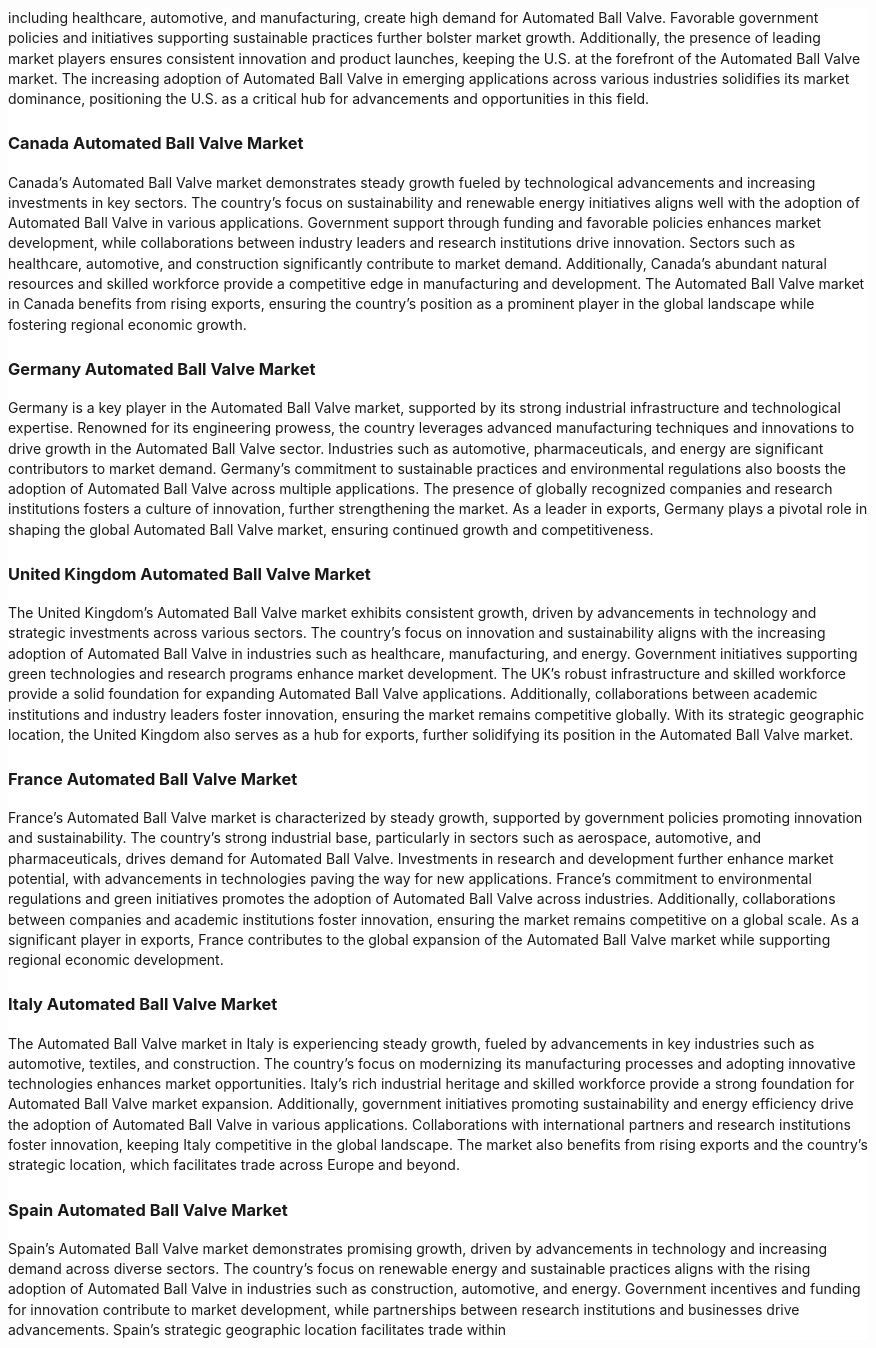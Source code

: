 including healthcare, automotive, and manufacturing, create high demand for Automated Ball Valve. Favorable government policies and initiatives supporting sustainable practices further bolster market growth. Additionally, the presence of leading market players ensures consistent innovation and product launches, keeping the U.S. at the forefront of the Automated Ball Valve market. The increasing adoption of Automated Ball Valve in emerging applications across various industries solidifies its market dominance, positioning the U.S. as a critical hub for advancements and opportunities in this field.</p><h3>Canada Automated Ball Valve Market</h3><p>Canada&rsquo;s Automated Ball Valve market demonstrates steady growth fueled by technological advancements and increasing investments in key sectors. The country&rsquo;s focus on sustainability and renewable energy initiatives aligns well with the adoption of Automated Ball Valve in various applications. Government support through funding and favorable policies enhances market development, while collaborations between industry leaders and research institutions drive innovation. Sectors such as healthcare, automotive, and construction significantly contribute to market demand. Additionally, Canada&rsquo;s abundant natural resources and skilled workforce provide a competitive edge in manufacturing and development. The Automated Ball Valve market in Canada benefits from rising exports, ensuring the country&rsquo;s position as a prominent player in the global landscape while fostering regional economic growth.</p><h3>Germany Automated Ball Valve Market</h3><p>Germany is a key player in the Automated Ball Valve market, supported by its strong industrial infrastructure and technological expertise. Renowned for its engineering prowess, the country leverages advanced manufacturing techniques and innovations to drive growth in the Automated Ball Valve sector. Industries such as automotive, pharmaceuticals, and energy are significant contributors to market demand. Germany&rsquo;s commitment to sustainable practices and environmental regulations also boosts the adoption of Automated Ball Valve across multiple applications. The presence of globally recognized companies and research institutions fosters a culture of innovation, further strengthening the market. As a leader in exports, Germany plays a pivotal role in shaping the global Automated Ball Valve market, ensuring continued growth and competitiveness.</p><h3>United Kingdom Automated Ball Valve Market</h3><p>The United Kingdom&rsquo;s Automated Ball Valve market exhibits consistent growth, driven by advancements in technology and strategic investments across various sectors. The country&rsquo;s focus on innovation and sustainability aligns with the increasing adoption of Automated Ball Valve in industries such as healthcare, manufacturing, and energy. Government initiatives supporting green technologies and research programs enhance market development. The UK&rsquo;s robust infrastructure and skilled workforce provide a solid foundation for expanding Automated Ball Valve applications. Additionally, collaborations between academic institutions and industry leaders foster innovation, ensuring the market remains competitive globally. With its strategic geographic location, the United Kingdom also serves as a hub for exports, further solidifying its position in the Automated Ball Valve market.</p><h3>France Automated Ball Valve Market</h3><p>France&rsquo;s Automated Ball Valve market is characterized by steady growth, supported by government policies promoting innovation and sustainability. The country&rsquo;s strong industrial base, particularly in sectors such as aerospace, automotive, and pharmaceuticals, drives demand for Automated Ball Valve. Investments in research and development further enhance market potential, with advancements in technologies paving the way for new applications. France&rsquo;s commitment to environmental regulations and green initiatives promotes the adoption of Automated Ball Valve across industries. Additionally, collaborations between companies and academic institutions foster innovation, ensuring the market remains competitive on a global scale. As a significant player in exports, France contributes to the global expansion of the Automated Ball Valve market while supporting regional economic development.</p><h3>Italy Automated Ball Valve Market</h3><p>The Automated Ball Valve market in Italy is experiencing steady growth, fueled by advancements in key industries such as automotive, textiles, and construction. The country&rsquo;s focus on modernizing its manufacturing processes and adopting innovative technologies enhances market opportunities. Italy&rsquo;s rich industrial heritage and skilled workforce provide a strong foundation for Automated Ball Valve market expansion. Additionally, government initiatives promoting sustainability and energy efficiency drive the adoption of Automated Ball Valve in various applications. Collaborations with international partners and research institutions foster innovation, keeping Italy competitive in the global landscape. The market also benefits from rising exports and the country&rsquo;s strategic location, which facilitates trade across Europe and beyond.</p><h3>Spain Automated Ball Valve Market</h3><p>Spain&rsquo;s Automated Ball Valve market demonstrates promising growth, driven by advancements in technology and increasing demand across diverse sectors. The country&rsquo;s focus on renewable energy and sustainable practices aligns with the rising adoption of Automated Ball Valve in industries such as construction, automotive, and energy. Government incentives and funding for innovation contribute to market development, while partnerships between research institutions and businesses drive advancements. Spain&rsquo;s strategic geographic location facilitates trade within